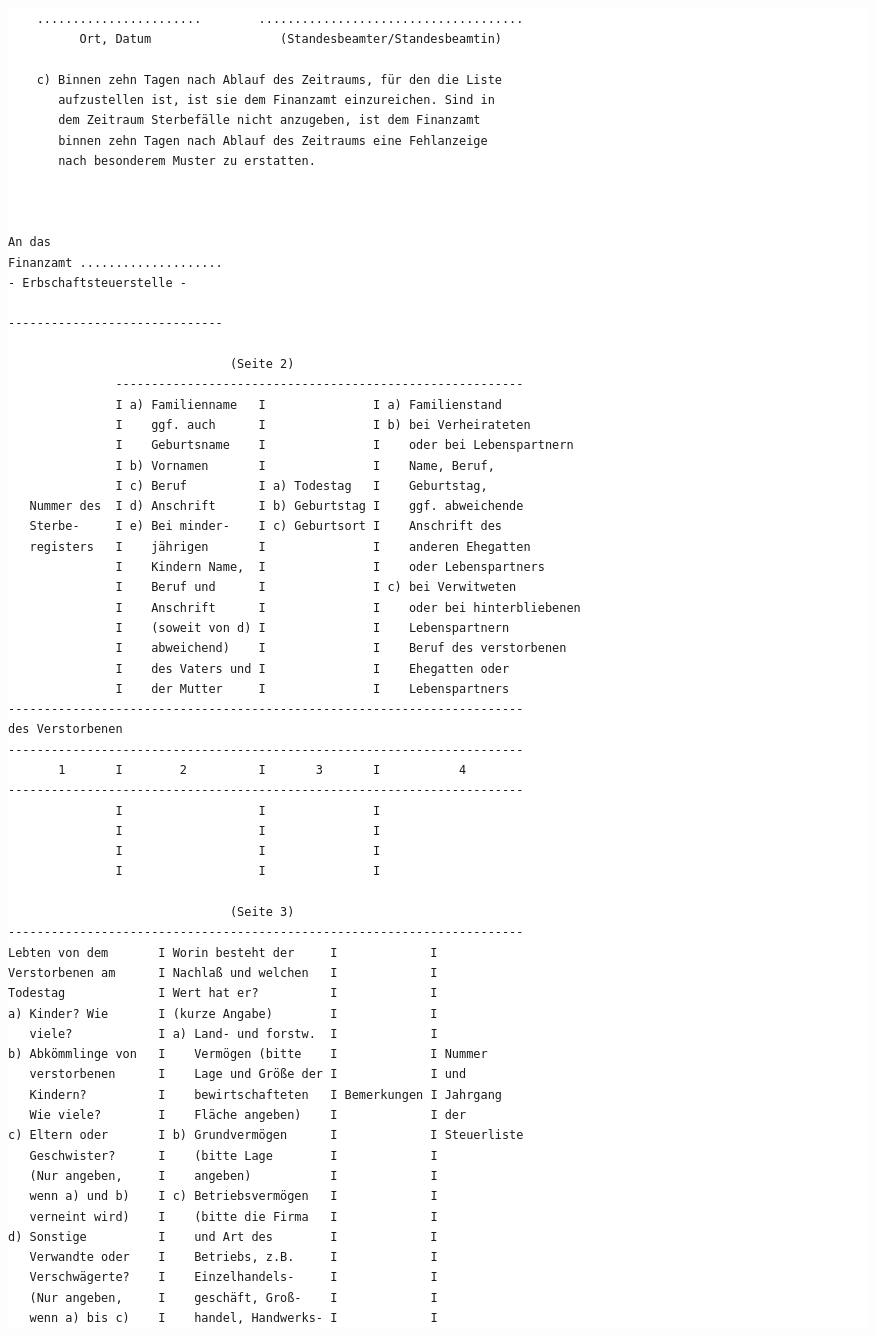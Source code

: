         .......................        .....................................
              Ort, Datum                  (Standesbeamter/Standesbeamtin)
     
        c) Binnen zehn Tagen nach Ablauf des Zeitraums, für den die Liste
           aufzustellen ist, ist sie dem Finanzamt einzureichen. Sind in
           dem Zeitraum Sterbefälle nicht anzugeben, ist dem Finanzamt
           binnen zehn Tagen nach Ablauf des Zeitraums eine Fehlanzeige
           nach besonderem Muster zu erstatten.
     

     
    An das
    Finanzamt ....................
    - Erbschaftsteuerstelle -
     
    ------------------------------
     
                                   (Seite 2)
                   ---------------------------------------------------------
                   I a) Familienname   I               I a) Familienstand
                   I    ggf. auch      I               I b) bei Verheirateten
                   I    Geburtsname    I               I    oder bei Lebenspartnern
                   I b) Vornamen       I               I    Name, Beruf,
                   I c) Beruf          I a) Todestag   I    Geburtstag,
       Nummer des  I d) Anschrift      I b) Geburtstag I    ggf. abweichende
       Sterbe-     I e) Bei minder-    I c) Geburtsort I    Anschrift des
       registers   I    jährigen       I               I    anderen Ehegatten
                   I    Kindern Name,  I               I    oder Lebenspartners
                   I    Beruf und      I               I c) bei Verwitweten
                   I    Anschrift      I               I    oder bei hinterbliebenen
                   I    (soweit von d) I               I    Lebenspartnern
                   I    abweichend)    I               I    Beruf des verstorbenen
                   I    des Vaters und I               I    Ehegatten oder
                   I    der Mutter     I               I    Lebenspartners
    ------------------------------------------------------------------------
    des Verstorbenen
    ------------------------------------------------------------------------
           1       I        2          I       3       I           4
    ------------------------------------------------------------------------
                   I                   I               I
                   I                   I               I
                   I                   I               I
                   I                   I               I
     
                                   (Seite 3)
    ------------------------------------------------------------------------
    Lebten von dem       I Worin besteht der     I             I
    Verstorbenen am      I Nachlaß und welchen   I             I
    Todestag             I Wert hat er?          I             I
    a) Kinder? Wie       I (kurze Angabe)        I             I
       viele?            I a) Land- und forstw.  I             I
    b) Abkömmlinge von   I    Vermögen (bitte    I             I Nummer
       verstorbenen      I    Lage und Größe der I             I und
       Kindern?          I    bewirtschafteten   I Bemerkungen I Jahrgang
       Wie viele?        I    Fläche angeben)    I             I der
    c) Eltern oder       I b) Grundvermögen      I             I Steuerliste
       Geschwister?      I    (bitte Lage        I             I
       (Nur angeben,     I    angeben)           I             I
       wenn a) und b)    I c) Betriebsvermögen   I             I
       verneint wird)    I    (bitte die Firma   I             I
    d) Sonstige          I    und Art des        I             I
       Verwandte oder    I    Betriebs, z.B.     I             I
       Verschwägerte?    I    Einzelhandels-     I             I
       (Nur angeben,     I    geschäft, Groß-    I             I
       wenn a) bis c)    I    handel, Handwerks- I             I